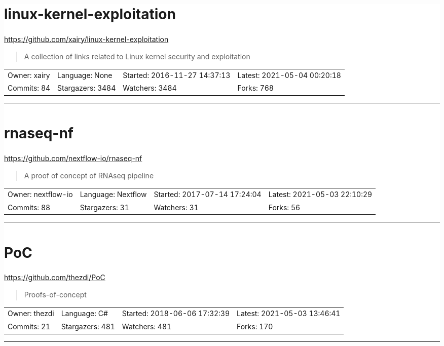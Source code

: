 
# linux-kernel-exploitation

https://github.com/xairy/linux-kernel-exploitation
<blockquote>
A collection of links related to Linux kernel security and exploitation
</blockquote>

<table>
<tr><td>Owner: xairy</td>
    <td>Language: None</td>
    <td>Started: 2016-11-27 14:37:13</td>
    <td>Latest: 2021-05-04 00:20:18</td></tr>
<tr><td>Commits: 84</td>
    <td>Stargazers: 3484</td>
    <td>Watchers: 3484</td>
    <td>Forks: 768</td></tr>
</table>

---

# rnaseq-nf

https://github.com/nextflow-io/rnaseq-nf
<blockquote>
A proof of concept of RNAseq pipeline
</blockquote>

<table>
<tr><td>Owner: nextflow-io</td>
    <td>Language: Nextflow</td>
    <td>Started: 2017-07-14 17:24:04</td>
    <td>Latest: 2021-05-03 22:10:29</td></tr>
<tr><td>Commits: 88</td>
    <td>Stargazers: 31</td>
    <td>Watchers: 31</td>
    <td>Forks: 56</td></tr>
</table>

---

# PoC

https://github.com/thezdi/PoC
<blockquote>
Proofs-of-concept
</blockquote>

<table>
<tr><td>Owner: thezdi</td>
    <td>Language: C#</td>
    <td>Started: 2018-06-06 17:32:39</td>
    <td>Latest: 2021-05-03 13:46:41</td></tr>
<tr><td>Commits: 21</td>
    <td>Stargazers: 481</td>
    <td>Watchers: 481</td>
    <td>Forks: 170</td></tr>
</table>

---